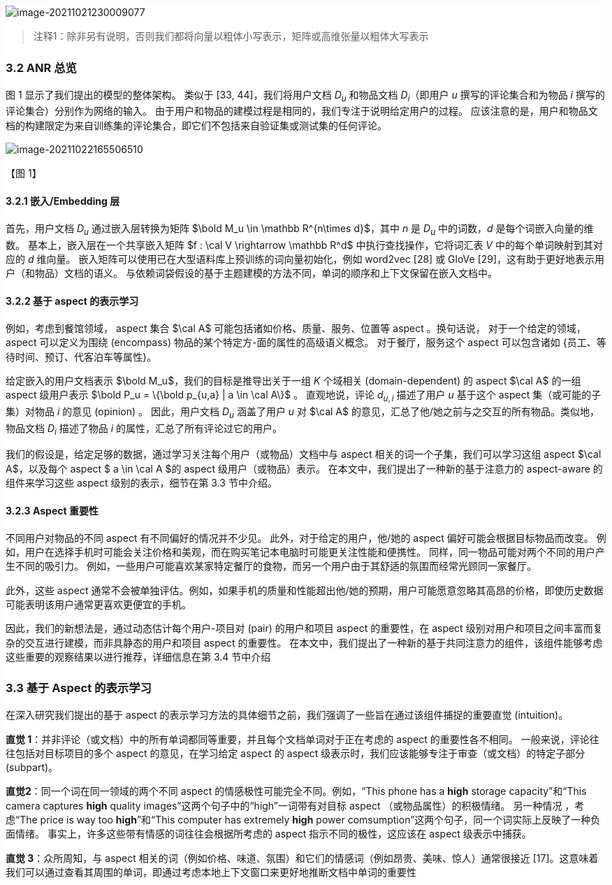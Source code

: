 ![image-20211021230009077](https://gitee.com/Wales-Z/image_bed/raw/master/img/image-20211021230009077.png)

> 注释1：除非另有说明，否则我们都将向量以粗体小写表示，矩阵或高维张量以粗体大写表示

### 3.2 ANR 总览

图 1 显示了我们提出的模型的整体架构。 类似于 [33, 44]，我们将用户文档 $D_u$ 和物品文档 $D_i$（即用户 $u$ 撰写的评论集合和为物品 $i$ 撰写的评论集合）分别作为网络的输入。 由于用户和物品的建模过程是相同的，我们专注于说明给定用户的过程。 应该注意的是，用户和物品文档的构建限定为来自训练集的评论集合，即它们不包括来自验证集或测试集的任何评论。

![image-20211022165506510](https://gitee.com/Wales-Z/image_bed/raw/master/img/image-20211022165506510.png)

【图 1】

#### 3.2.1 嵌入/Embedding 层

首先，用户文档 $D_u$ 通过嵌入层转换为矩阵 $\bold M_u \in \mathbb R^{n\times d}$，其中 $n$ 是 $D_u$ 中的词数，$d$ 是每个词嵌入向量的维数。 基本上，嵌入层在一个共享嵌入矩阵 $f : \cal V \rightarrow \mathbb R^d$ 中执行查找操作，它将词汇表 $V$ 中的每个单词映射到其对应的 $d$ 维向量。 嵌入矩阵可以使用已在大型语料库上预训练的词向量初始化，例如 word2vec [28] 或 GloVe [29]，这有助于更好地表示用户（和物品）文档的语义。 与依赖词袋假设的基于主题建模的方法不同，单词的顺序和上下文保留在嵌入文档中。

#### 3.2.2 基于 aspect 的表示学习

例如，考虑到餐馆领域， aspect 集合 $\cal A$ 可能包括诸如价格、质量、服务、位置等 aspect 。换句话说， 对于一个给定的领域，aspect 可以定义为围绕 (encompass) 物品的某个特定方-面的属性的高级语义概念。 对于餐厅，服务这个 aspect 可以包含诸如 {员工、等待时间、预订、代客泊车等属性}。

给定嵌入的用户文档表示 $\bold M_u$，我们的目标是推导出关于一组 $K$ 个域相关 (domain-dependent) 的 aspect $\cal A$ 的一组 aspect 级用户表示 $\bold P_u = \{\bold p_{u,a} | a \in \cal A\}$  。
直观地说，评论 $d_{u,i}$ 描述了用户 $u$ 基于这个 aspect 集（或可能的子集）对物品 $i$ 的意见 (opinion) 。 因此，用户文档 $D_u$ 涵盖了用户 $u$ 对 $\cal A$ 的意见，汇总了他/她之前与之交互的所有物品。类似地，物品文档 $D_i$ 描述了物品 $i$ 的属性，汇总了所有评论过它的用户。

我们的假设是，给定足够的数据，通过学习关注每个用户（或物品）文档中与 aspect 相关的词一个子集，我们可以学习这组 aspect $\cal A$，以及每个 aspect $ a \in \cal A $的 aspect 级用户（或物品）表示。 在本文中，我们提出了一种新的基于注意力的 aspect-aware 的组件来学习这些 aspect 级别的表示，细节在第 3.3 节中介绍。

#### 3.2.3 Aspect 重要性

不同用户对物品的不同 aspect 有不同偏好的情况并不少见。 此外，对于给定的用户，他/她的 aspect 偏好可能会根据目标物品而改变。 例如，用户在选择手机时可能会关注价格和美观，而在购买笔记本电脑时可能更关注性能和便携性。 同样，同一物品可能对两个不同的用户产生不同的吸引力。 例如，一些用户可能喜欢某家特定餐厅的食物，而另一个用户由于其舒适的氛围而经常光顾同一家餐厅。

此外，这些 aspect 通常不会被单独评估。例如，如果手机的质量和性能超出他/她的预期，用户可能愿意忽略其高昂的价格，即使历史数据可能表明该用户通常更喜欢更便宜的手机。

因此，我们的新想法是，通过动态估计每个用户-项目对 (pair) 的用户和项目 aspect 的重要性，在 aspect 级别对用户和项目之间丰富而复杂的交互进行建模，而非具静态的用户和项目 aspect 的重要性。 在本文中，我们提出了一种新的基于共同注意力的组件，该组件能够考虑这些重要的观察结果以进行推荐，详细信息在第 3.4 节中介绍

### 3.3 基于 Aspect 的表示学习

在深入研究我们提出的基于 aspect 的表示学习方法的具体细节之前，我们强调了一些旨在通过该组件捕捉的重要直觉 (intuition)。

**直觉 1**：并非评论（或文档）中的所有单词都同等重要，并且每个文档单词对于正在考虑的 aspect 的重要性各不相同。 一般来说，评论往往包括对目标项目的多个 aspect 的意见，在学习给定 aspect 的 aspect 级表示时，我们应该能够专注于审查（或文档）的特定子部分 (subpart)。

**直觉2**：同一个词在同一领域的两个不同 aspect 的情感极性可能完全不同。例如，“This phone has a **high** storage capacity”和“This camera captures **high** quality images”这两个句子中的“high”一词带有对目标 aspect （或物品属性）的积极情绪。 另一种情况 ，考虑“The price is way too **high**”和“This computer has extremely **high** power comsumption”这两个句子，同一个词实际上反映了一种负面情绪。 事实上，许多这些带有情感的词往往会根据所考虑的 aspect 指示不同的极性，这应该在 aspect 级表示中捕获。

**直觉 3**：众所周知，与 aspect 相关的词（例如价格、味道、氛围）和它们的情感词（例如昂贵、美味、惊人）通常很接近 [17]。这意味着我们可以通过查看其周围的单词，即通过考虑本地上下文窗口来更好地推断文档中单词的重要性
